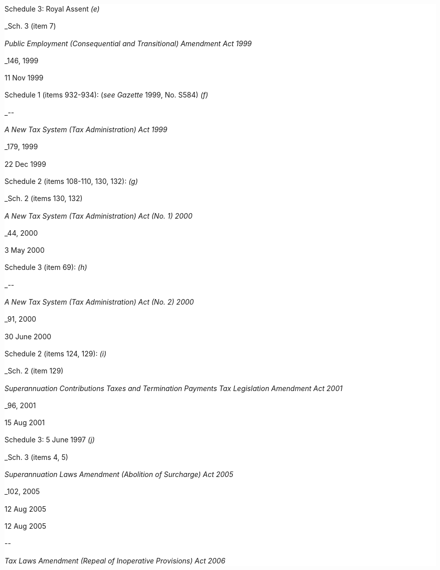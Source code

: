 Schedule 3: Royal Assent _(e)_

_Sch. 3 (item 7)

_Public Employment (Consequential and Transitional) Amendment Act 1999_

_146, 1999

11 Nov 1999

Schedule 1 (items 932-934): (_see Gazette_ 1999, No. S584) _(f)_

_--

_A New Tax System (Tax Administration) Act 1999_

_179, 1999

22 Dec 1999

Schedule 2 (items 108-110, 130, 132): _(g)_

_Sch. 2 (items 130, 132)

_A New Tax System (Tax Administration) Act (No. 1) 2000_

_44, 2000

3 May 2000

Schedule 3 (item 69): _(h)_

_--

_A New Tax System (Tax Administration) Act (No. 2) 2000_

_91, 2000

30 June 2000

Schedule 2 (items 124, 129): _(i)_

_Sch. 2 (item 129)

_Superannuation Contributions Taxes and Termination Payments Tax Legislation Amendment Act 2001_

_96, 2001

15 Aug 2001

 Schedule 3: 5 June 1997 _(j)_

_Sch. 3 (items 4, 5)

_Superannuation Laws Amendment (Abolition of Surcharge) Act 2005_

_102, 2005

12 Aug 2005

12 Aug 2005

--

_Tax Laws Amendment (Repeal of Inoperative Provisions) Act 2006_
